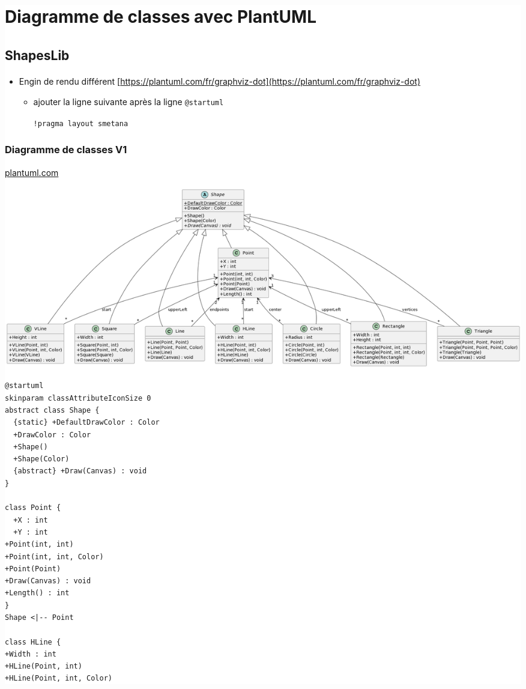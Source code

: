 # Diagramme de classes avec PlantUML

## ShapesLib

- Engin de rendu différent
[https://plantuml.com/fr/graphviz-dot](https://plantuml.com/fr/graphviz-dot)
  - ajouter la ligne suivante après la ligne `@startuml` 
  
    `!pragma layout smetana`

### Diagramme de classes V1

[plantuml.com](https://www.plantuml.com/plantuml/uml/ZPBFRjmW4CRlF0NQarqtKl_SgXnIRGwfj8SgMxdjaU396jMBNHYdKhVxxiLCPec58_bW6BvlO7w6kV6e78x7JlXVnWxAgQFKdVB-Cw8p3oF25ztRlVaByfrG3nwTqaWPSj-g0UH9I7aAfw3HPrdTmgCQExnrwi-sxtedFyauXwHgKOo756KAepEjJrpkJ5kBhR9FofTXzrDl6d4MWZY-ziPYvAX-13Cifl3dSrX5kmZVssbTpeGuK4NMurYAnPBL3km1swAaimC2tS7rlwihmc2ckvsn49YgxwR1bb6YIXK89fSOXvquBkFCoyT4GNUnUR-Hrq7RlDcG7dR4XsQycl7km1nQPBuwuyiavcEdNijNly9NB_4ntilYz32vnaXihGLwoVCXyJpZW6s6oVECzCqPPGzTnE9uXi64kRq8cx8uM0FDkGp-CO6pDUq3XqR3XVqUD9ANTUJi_IzvJ9uQ8VVoZaWf7AtvfqINTqVomivn6C3juF7I9VlVetBvFv4yQ-EaPTHiqRI6bp9pM38MIRV6QRhzUzMOqJCgwNDKrd9KjcXQWqgPEIeP4we6Y-343TXcF7R_0G00)

![V1](images/v1.png)

````plantuml
@startuml
skinparam classAttributeIconSize 0
abstract class Shape {
  {static} +DefaultDrawColor : Color
  +DrawColor : Color
  +Shape()
  +Shape(Color)
  {abstract} +Draw(Canvas) : void
}

class Point {
  +X : int
  +Y : int
+Point(int, int)
+Point(int, int, Color)
+Point(Point)
+Draw(Canvas) : void
+Length() : int
}
Shape <|-- Point

class HLine {
+Width : int
+HLine(Point, int)
+HLine(Point, int, Color)
````